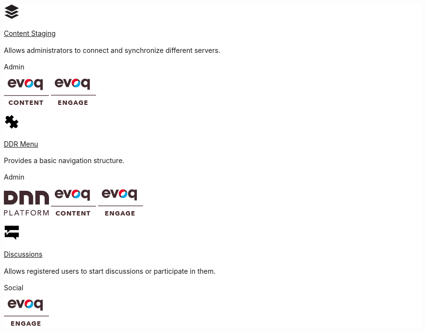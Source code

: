 ![icon](/images/ico-module-contentstaging.png)

[Content Staging](module-content-staging)

Allows administrators to connect and synchronize different servers.

Admin

 ![Evoq Content](/images/ico-evoq-content.png) ![Evoq Engage](/images/ico-evoq-engage.png) 

![icon](/images/ico-module-ddrmenu.png)

[DDR Menu](module-ddr-menu)

Provides a basic navigation structure.

Admin

 ![Platform](/images/ico-dnn-platform.png) ![Evoq Content](/images/ico-evoq-content.png) ![Evoq Engage](/images/ico-evoq-engage.png) 

![icon](/images/ico-module-discussions.png)

[Discussions](module-discussions)

Allows registered users to start discussions or participate in them.

Social

![Evoq Engage](/images/ico-evoq-engage.png)
